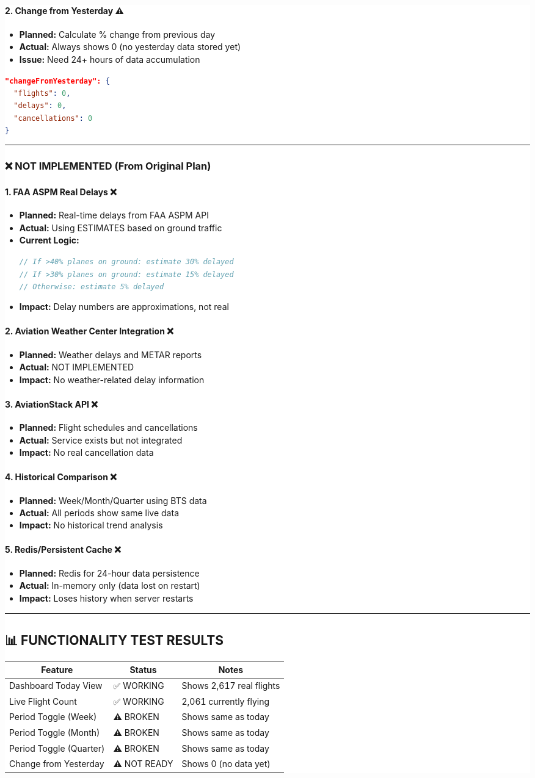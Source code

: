 #### 2. Change from Yesterday ⚠️
- **Planned:** Calculate % change from previous day
- **Actual:** Always shows 0 (no yesterday data stored yet)
- **Issue:** Need 24+ hours of data accumulation
```json
"changeFromYesterday": {
  "flights": 0,
  "delays": 0,
  "cancellations": 0
}
```

---

### ❌ NOT IMPLEMENTED (From Original Plan)

#### 1. FAA ASPM Real Delays ❌
- **Planned:** Real-time delays from FAA ASPM API
- **Actual:** Using ESTIMATES based on ground traffic
- **Current Logic:** 
  ```javascript
  // If >40% planes on ground: estimate 30% delayed
  // If >30% planes on ground: estimate 15% delayed
  // Otherwise: estimate 5% delayed
  ```
- **Impact:** Delay numbers are approximations, not real

#### 2. Aviation Weather Center Integration ❌
- **Planned:** Weather delays and METAR reports
- **Actual:** NOT IMPLEMENTED
- **Impact:** No weather-related delay information

#### 3. AviationStack API ❌
- **Planned:** Flight schedules and cancellations
- **Actual:** Service exists but not integrated
- **Impact:** No real cancellation data

#### 4. Historical Comparison ❌
- **Planned:** Week/Month/Quarter using BTS data
- **Actual:** All periods show same live data
- **Impact:** No historical trend analysis

#### 5. Redis/Persistent Cache ❌
- **Planned:** Redis for 24-hour data persistence
- **Actual:** In-memory only (data lost on restart)
- **Impact:** Loses history when server restarts

---

## 📊 FUNCTIONALITY TEST RESULTS

| Feature | Status | Notes |
|---------|--------|-------|
| Dashboard Today View | ✅ WORKING | Shows 2,617 real flights |
| Live Flight Count | ✅ WORKING | 2,061 currently flying |
| Period Toggle (Week) | ⚠️ BROKEN | Shows same as today |
| Period Toggle (Month) | ⚠️ BROKEN | Shows same as today |
| Period Toggle (Quarter) | ⚠️ BROKEN | Shows same as today |
| Change from Yesterday | ⚠️ NOT READY | Shows 0 (no data yet) |